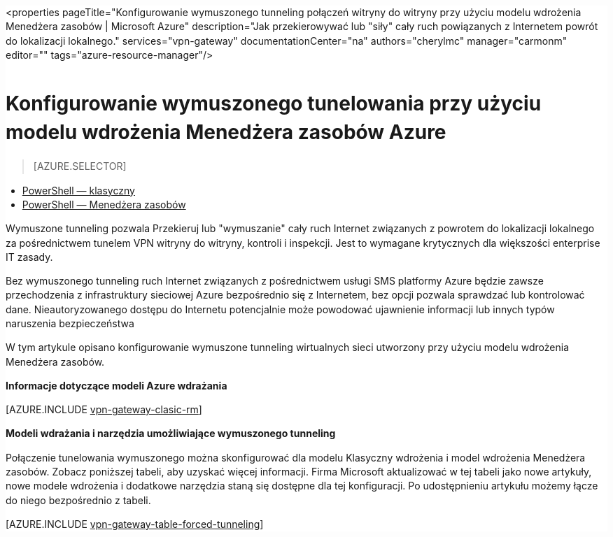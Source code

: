 <properties 
   pageTitle="Konfigurowanie wymuszonego tunneling połączeń witryny do witryny przy użyciu modelu wdrożenia Menedżera zasobów | Microsoft Azure"
   description="Jak przekierowywać lub "siły" cały ruch powiązanych z Internetem powrót do lokalizacji lokalnego."
   services="vpn-gateway"
   documentationCenter="na"
   authors="cherylmc"
   manager="carmonm"
   editor=""
   tags="azure-resource-manager"/>
<tags 
   ms.service="vpn-gateway"
   ms.devlang="na"
   ms.topic="article"
   ms.tgt_pltfrm="na"
   ms.workload="infrastructure-services"
   ms.date="08/10/2016"
   ms.author="cherylmc" />

# <a name="configure-forced-tunneling-using-the-azure-resource-manager-deployment-model"></a>Konfigurowanie wymuszonego tunelowania przy użyciu modelu wdrożenia Menedżera zasobów Azure

> [AZURE.SELECTOR]
- [PowerShell — klasyczny](vpn-gateway-about-forced-tunneling.md)
- [PowerShell — Menedżera zasobów](vpn-gateway-forced-tunneling-rm.md)

Wymuszone tunneling pozwala Przekieruj lub "wymuszanie" cały ruch Internet związanych z powrotem do lokalizacji lokalnego za pośrednictwem tunelem VPN witryny do witryny, kontroli i inspekcji. Jest to wymagane krytycznych dla większości enterprise IT zasady.

Bez wymuszonego tunneling ruch Internet związanych z pośrednictwem usługi SMS platformy Azure będzie zawsze przechodzenia z infrastruktury sieciowej Azure bezpośrednio się z Internetem, bez opcji pozwala sprawdzać lub kontrolować dane. Nieautoryzowanego dostępu do Internetu potencjalnie może powodować ujawnienie informacji lub innych typów naruszenia bezpieczeństwa

W tym artykule opisano konfigurowanie wymuszone tunneling wirtualnych sieci utworzony przy użyciu modelu wdrożenia Menedżera zasobów.

**Informacje dotyczące modeli Azure wdrażania**

[AZURE.INCLUDE [vpn-gateway-clasic-rm](../../includes/vpn-gateway-classic-rm-include.md)] 

**Modeli wdrażania i narzędzia umożliwiające wymuszonego tunneling**

Połączenie tunelowania wymuszonego można skonfigurować dla modelu Klasyczny wdrożenia i model wdrożenia Menedżera zasobów. Zobacz poniższej tabeli, aby uzyskać więcej informacji. Firma Microsoft aktualizować w tej tabeli jako nowe artykuły, nowe modele wdrożenia i dodatkowe narzędzia staną się dostępne dla tej konfiguracji. Po udostępnieniu artykułu możemy łącze do niego bezpośrednio z tabeli.

[AZURE.INCLUDE [vpn-gateway-table-forced-tunneling](../../includes/vpn-gateway-table-forcedtunnel-include.md)] 
